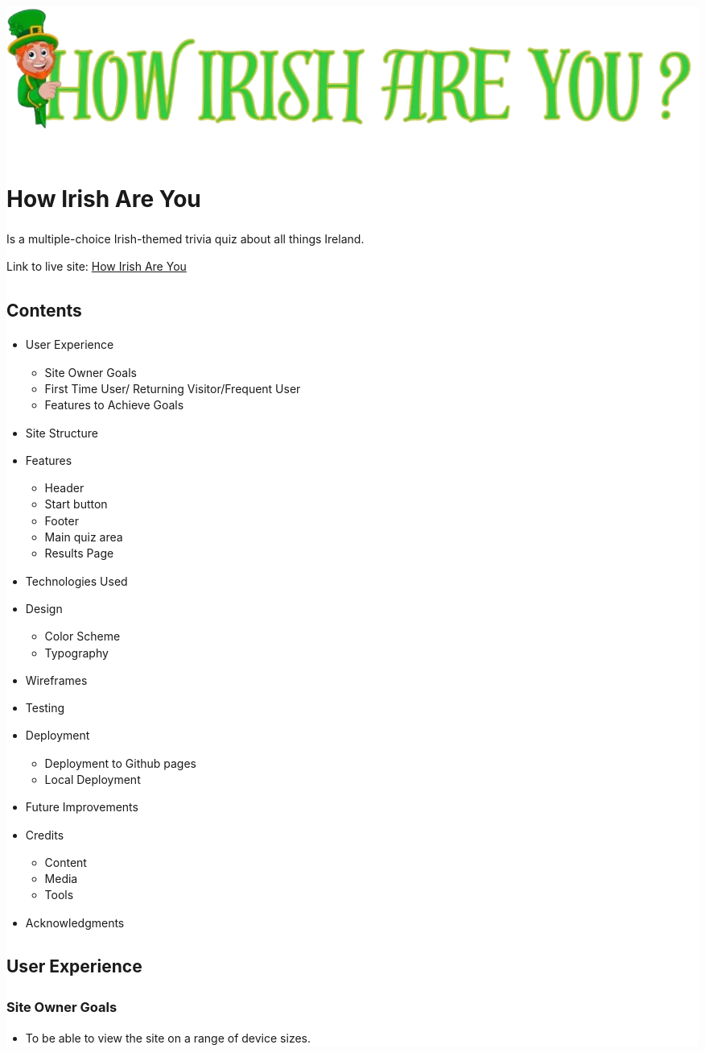 ![logo](documentation/logo_quiz.webp)
# How Irish Are You

Is a multiple-choice Irish-themed trivia quiz about all things Ireland.

Link to live site: [How Irish Are You](https://amandab2023.github.io/P2_Quiz/)

## Contents
*   User Experience
    *   Site Owner Goals
    *   First Time User/ Returning Visitor/Frequent User
    *   Features to Achieve Goals
*   Site Structure
*   Features
    *   Header
    *   Start button
    *   Footer
    *   Main quiz area
    *   Results Page

*   Technologies Used
*   Design
    *   Color Scheme
    *   Typography
*   Wireframes
*   Testing
*   Deployment
    *   Deployment to Github pages
    *   Local Deployment
*   Future Improvements
*   Credits
    *   Content
    *   Media
    *   Tools
*   Acknowledgments

## User Experience

### Site Owner Goals
*   To be able to view the site on a range of device sizes.
